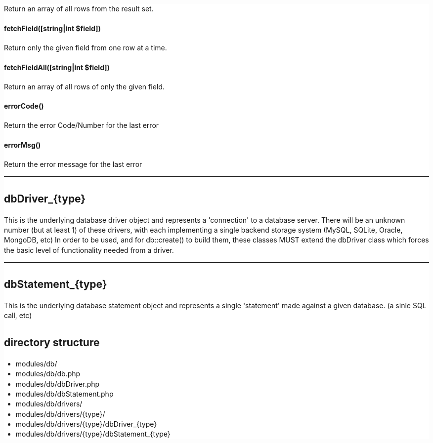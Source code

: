 Return an array of all rows from the result set.

#### fetchField([string|int $field])

Return only the given field from one row at a time.

#### fetchFieldAll([string|int $field])

Return an array of all rows of only the given field.

#### errorCode()

Return the error Code/Number for the last error

#### errorMsg()

Return the error message for the last error


---
## dbDriver_{type}

This is the underlying database driver object and represents a 'connection' to a database server.
There will be an unknown number (but at least 1) of these drivers, with each implementing a single backend storage system (MySQL, SQLite, Oracle, MongoDB, etc) In order to be used, and for db::create() to build them, these classes MUST extend the dbDriver class which forces the basic level of functionality needed from a driver.

---
## dbStatement_{type}

This is the underlying database statement object and represents a single 'statement' made against a given database. (a sinle SQL call, etc)

## directory structure

* modules/db/
* modules/db/db.php
* modules/db/dbDriver.php
* modules/db/dbStatement.php
* modules/db/drivers/
* modules/db/drivers/{type}/
* modules/db/drivers/{type}/dbDriver_{type}
* modules/db/drivers/{type}/dbStatement_{type}
